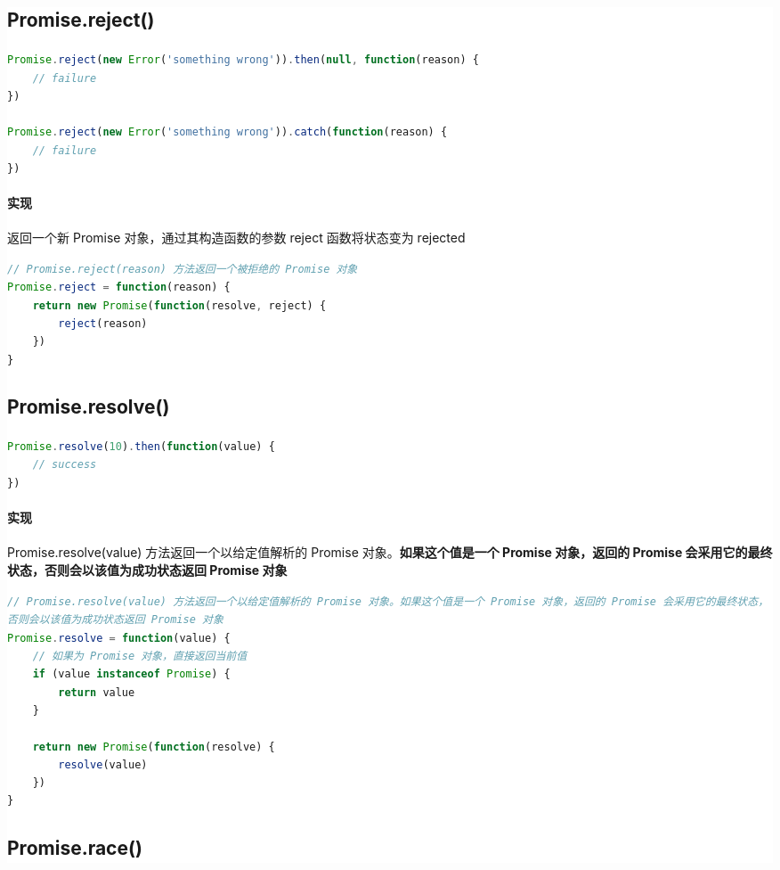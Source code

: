 ## Promise.reject()

```js
Promise.reject(new Error('something wrong')).then(null, function(reason) {
	// failure
})

Promise.reject(new Error('something wrong')).catch(function(reason) {
	// failure
})
```

#### 实现

返回一个新 Promise 对象，通过其构造函数的参数 reject 函数将状态变为 rejected

```js
// Promise.reject(reason) 方法返回一个被拒绝的 Promise 对象
Promise.reject = function(reason) {
	return new Promise(function(resolve, reject) {
		reject(reason)
	})
}
```

## Promise.resolve()

```js
Promise.resolve(10).then(function(value) {
	// success
})
```

#### 实现

Promise.resolve(value) 方法返回一个以给定值解析的 Promise 对象。**如果这个值是一个 Promise 对象，返回的 Promise 会采用它的最终状态，否则会以该值为成功状态返回 Promise 对象**

```js
// Promise.resolve(value) 方法返回一个以给定值解析的 Promise 对象。如果这个值是一个 Promise 对象，返回的 Promise 会采用它的最终状态，否则会以该值为成功状态返回 Promise 对象
Promise.resolve = function(value) {
	// 如果为 Promise 对象，直接返回当前值
	if (value instanceof Promise) {
		return value
	}

	return new Promise(function(resolve) {
		resolve(value)
	})
}
```

## Promise.race()
